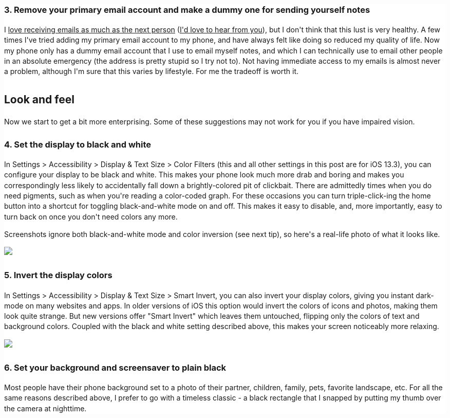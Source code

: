 ### 3. Remove your primary email account and make a dummy one for sending yourself notes

I [love receiving emails as much as the next person][emails] ([I'd love to hear from you][about]), but I don't think that this lust is very healthy. A few times I've tried adding my primary email account to my phone, and have always felt like doing so reduced my quality of life. Now my phone only has a dummy email account that I use to email myself notes, and which I can technically use to email other people in an absolute emergency (the address is pretty stupid so I try not to). Not having immediate access to my emails is almost never a problem, although I'm sure that this varies by lifestyle. For me the tradeoff is worth it.

## Look and feel

Now we start to get a bit more enterprising. Some of these suggestions may not work for you if you have impaired vision.

### 4. Set the display to black and white

In Settings > Accessibility > Display & Text Size > Color Filters (this and all other settings in this post are for iOS 13.3), you can configure your display to be black and white. This makes your phone look much more drab and boring and makes you correspondingly less likely to accidentally fall down a brightly-colored pit of clickbait. There are admittedly times when you do need pigments, such as when you're reading a color-coded graph. For these occasions you can turn triple-click-ing the home button into a shortcut for toggling black-and-white mode on and off. This makes it easy to disable, and, more importantly, easy to turn back on once you don't need colors any more.

Screenshots ignore both black-and-white mode and color inversion (see next tip), so here's a real-life photo of what it looks like.

<p class="img-container">
<img src="/images/iphone-black-and-white.jpg" />
</p>

### 5. Invert the display colors

In Settings > Accessibility > Display & Text Size > Smart Invert, you can also invert your display colors, giving you instant dark-mode on many websites and apps. In older versions of iOS this option would invert the colors of icons and photos, making them look quite strange. But new versions offer "Smart Invert" which leaves them untouched, flipping only the colors of text and background colors. Coupled with the black and white setting described above, this makes your screen noticeably more relaxing.

<p class="img-container">
<img src="/images/iphone-darkmode.jpg" />
</p>

### 6. Set your background and screensaver to plain black

Most people have their phone background set to a photo of their partner, children, family, pets, favorite landscape, etc. For all the same reasons described above, I prefer to go with a timeless classic - a black rectangle that I snapped by putting my thumb over the camera at nighttime.


[slack]: https://robertheaton.com/2016/08/23/how-make-slack-slightly-less-bad-for-you/
[emails]: https://robertheaton.com/2018/08/20/how-i-kicked-my-email-compulsion/
[about]: https://robertheaton.com/about/